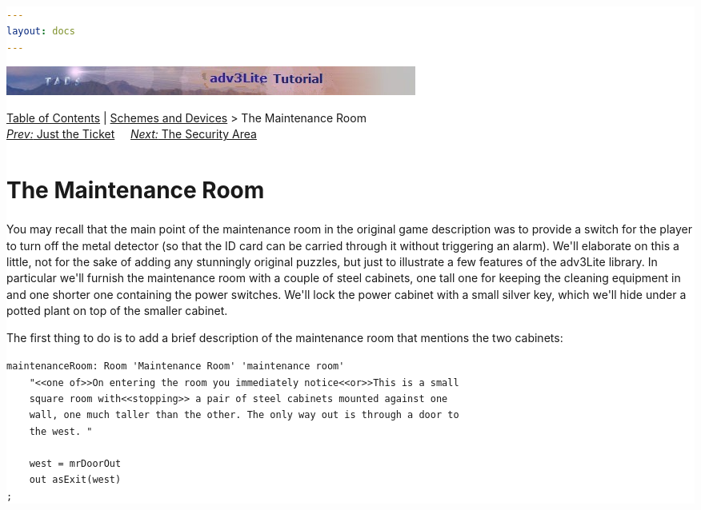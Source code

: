 ```yaml
---
layout: docs
---
```

<div class="topbar">

<img src="topbar.jpg" data-border="0" />

</div>

<div class="nav">

<a href="toc.html" class="nav">Table of Contents</a> \|
<a href="schemes.html" class="nav">Schemes and Devices</a> \> The
Maintenance Room  
<span class="navnp"><a href="ticket.html" class="nav"><em>Prev:</em> Just the Ticket</a>
   
<a href="security.html" class="nav"><em>Next:</em> The Security Area</a>
    </span>

</div>

<div class="main">

# The Maintenance Room

You may recall that the main point of the maintenance room in the
original game description was to provide a switch for the player to turn
off the metal detector (so that the ID card can be carried through it
without triggering an alarm). We'll elaborate on this a little, not for
the sake of adding any stunningly original puzzles, but just to
illustrate a few features of the adv3Lite library. In particular we'll
furnish the maintenance room with a couple of steel cabinets, one tall
one for keeping the cleaning equipment in and one shorter one containing
the power switches. We'll lock the power cabinet with a small silver
key, which we'll hide under a potted plant on top of the smaller
cabinet.

The first thing to do is to add a brief description of the maintenance
room that mentions the two cabinets:

<div class="code">

    maintenanceRoom: Room 'Maintenance Room' 'maintenance room'
        "<<one of>>On entering the room you immediately notice<<or>>This is a small
        square room with<<stopping>> a pair of steel cabinets mounted against one
        wall, one much taller than the other. The only way out is through a door to
        the west. "
        
        west = mrDoorOut
        out asExit(west)
    ;
